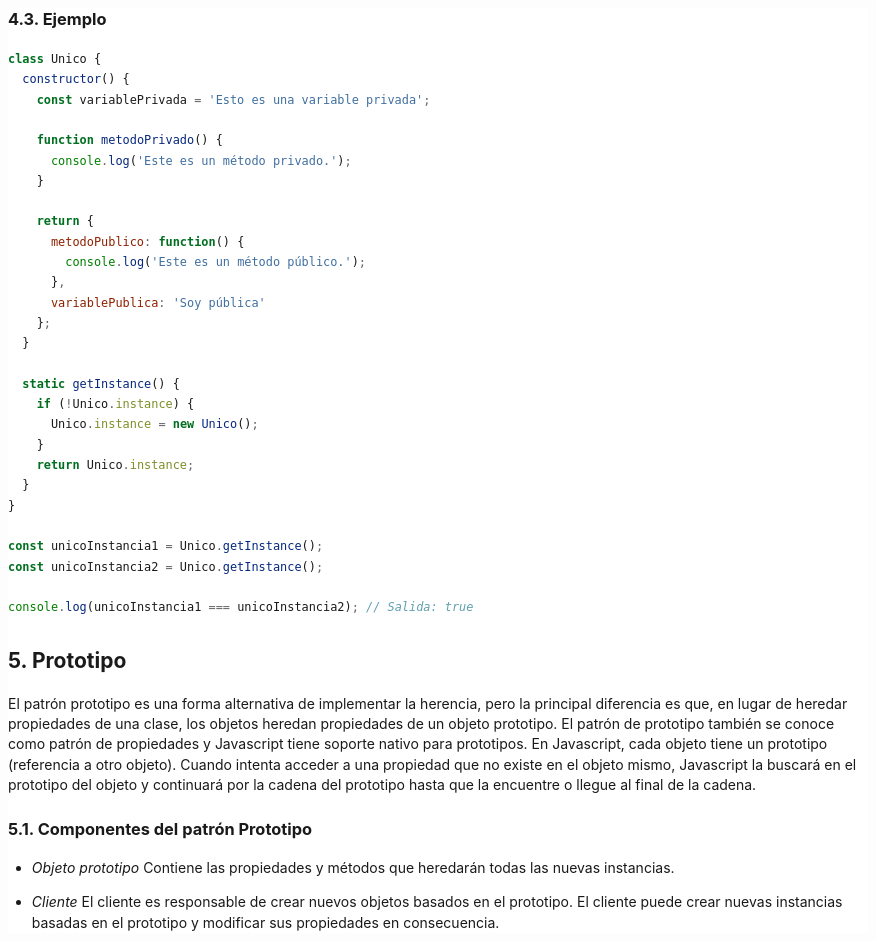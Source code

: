 ### 4.3. Ejemplo

```javascript
class Unico {
  constructor() {
    const variablePrivada = 'Esto es una variable privada';

    function metodoPrivado() {
      console.log('Este es un método privado.');
    }

    return {
      metodoPublico: function() {
        console.log('Este es un método público.');
      },
      variablePublica: 'Soy pública'
    };
  }

  static getInstance() {
    if (!Unico.instance) {
      Unico.instance = new Unico();
    }
    return Unico.instance;
  }
}

const unicoInstancia1 = Unico.getInstance();
const unicoInstancia2 = Unico.getInstance();

console.log(unicoInstancia1 === unicoInstancia2); // Salida: true
```

## 5. Prototipo

El patrón prototipo es una forma alternativa de implementar la herencia, pero la principal diferencia es que, en lugar de heredar propiedades de una clase, los objetos heredan propiedades de un objeto prototipo. El patrón de prototipo también se conoce como patrón de propiedades y Javascript tiene soporte nativo para prototipos. En Javascript, cada objeto tiene un prototipo (referencia a otro objeto). Cuando intenta acceder a una propiedad que no existe en el objeto mismo, Javascript la buscará en el prototipo del objeto y continuará por la cadena del prototipo hasta que la encuentre o llegue al final de la cadena.

### 5.1. Componentes del patrón Prototipo

- *Objeto prototipo*
Contiene las propiedades y métodos que heredarán todas las nuevas instancias.

- *Cliente*
El cliente es responsable de crear nuevos objetos basados en el prototipo. El cliente puede crear nuevas instancias basadas en el prototipo y modificar sus propiedades en consecuencia.
